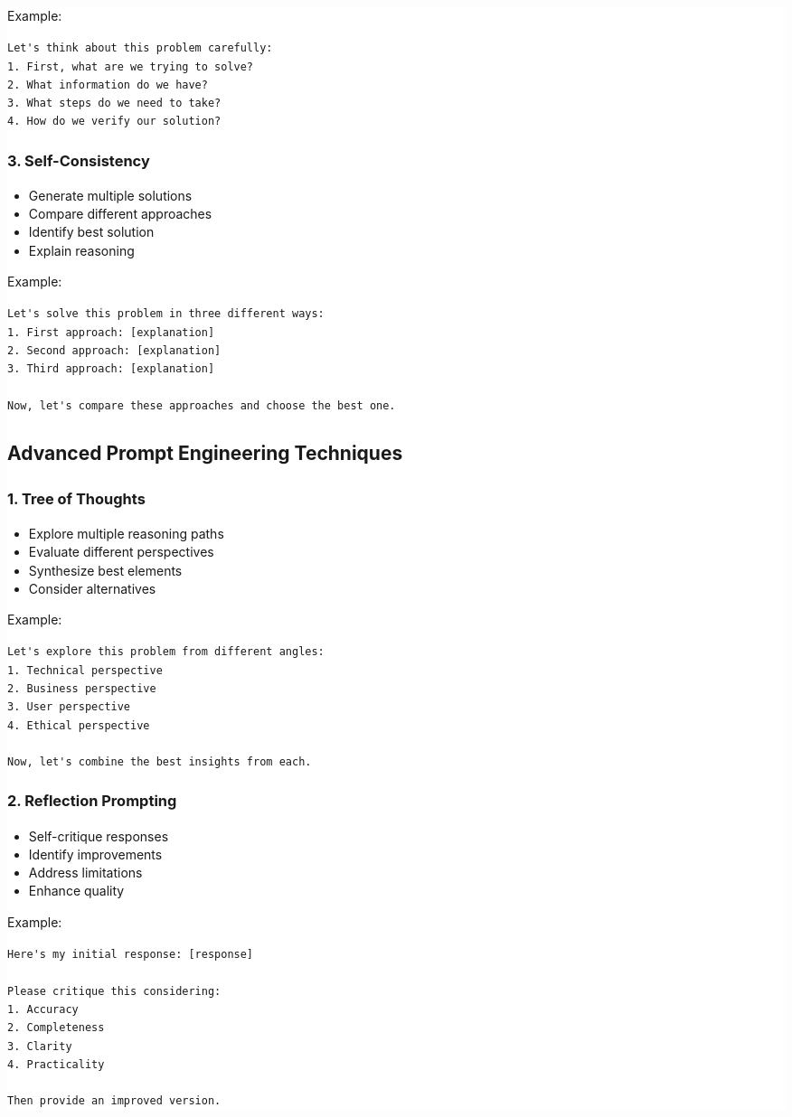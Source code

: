 Example:
```
Let's think about this problem carefully:
1. First, what are we trying to solve?
2. What information do we have?
3. What steps do we need to take?
4. How do we verify our solution?
```

### 3. Self-Consistency
- Generate multiple solutions
- Compare different approaches
- Identify best solution
- Explain reasoning

Example:
```
Let's solve this problem in three different ways:
1. First approach: [explanation]
2. Second approach: [explanation]
3. Third approach: [explanation]

Now, let's compare these approaches and choose the best one.
```

## Advanced Prompt Engineering Techniques

### 1. Tree of Thoughts
- Explore multiple reasoning paths
- Evaluate different perspectives
- Synthesize best elements
- Consider alternatives

Example:
```
Let's explore this problem from different angles:
1. Technical perspective
2. Business perspective
3. User perspective
4. Ethical perspective

Now, let's combine the best insights from each.
```

### 2. Reflection Prompting
- Self-critique responses
- Identify improvements
- Address limitations
- Enhance quality

Example:
```
Here's my initial response: [response]

Please critique this considering:
1. Accuracy
2. Completeness
3. Clarity
4. Practicality

Then provide an improved version.
```
